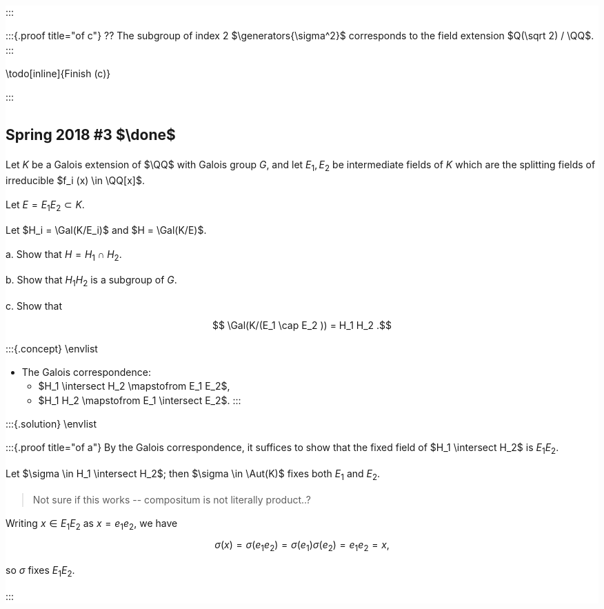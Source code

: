 
:::

:::{.proof title="of c"}
?? The subgroup of index 2 $\generators{\sigma^2}$ corresponds to the field extension $Q(\sqrt 2) / \QQ$.
:::

\todo[inline]{Finish (c)}

:::

## Spring 2018 #3 $\done$
Let $K$ be a Galois extension of $\QQ$ with Galois group $G$, and let $E_1 , E_2$ be intermediate fields of $K$ which are the splitting fields of irreducible $f_i (x) \in \QQ[x]$. 

Let $E = E_1 E_2 \subset K$. 

Let $H_i = \Gal(K/E_i)$ and $H = \Gal(K/E)$.

a.
Show that $H = H_1 \cap H_2$.

b.
Show that $H_1 H_2$ is a subgroup of $G$.

c.
Show that 
$$
\Gal(K/(E_1 \cap E_2 )) = H_1 H_2
.$$

:::{.concept}
\envlist

- The Galois correspondence:
  - $H_1 \intersect H_2 \mapstofrom E_1 E_2$, 
  - $H_1 H_2 \mapstofrom E_1 \intersect E_2$.
:::

:::{.solution}
\envlist

:::{.proof title="of a"}
By the Galois correspondence, it suffices to show that the fixed field of $H_1 \intersect H_2$ is $E_1 E_2$.

Let $\sigma \in H_1 \intersect H_2$; then $\sigma \in \Aut(K)$ fixes both $E_1$ and $E_2$.

> Not sure if this works -- compositum is not literally product..?

Writing $x \in E_1E_2$ as $x=e_1 e_2$, we have 
$$
\sigma(x) = \sigma(e_1 e_2) = \sigma(e_1) \sigma(e_2) = e_1 e_2  =x,
$$

so $\sigma$ fixes $E_1 E_2$.

:::
